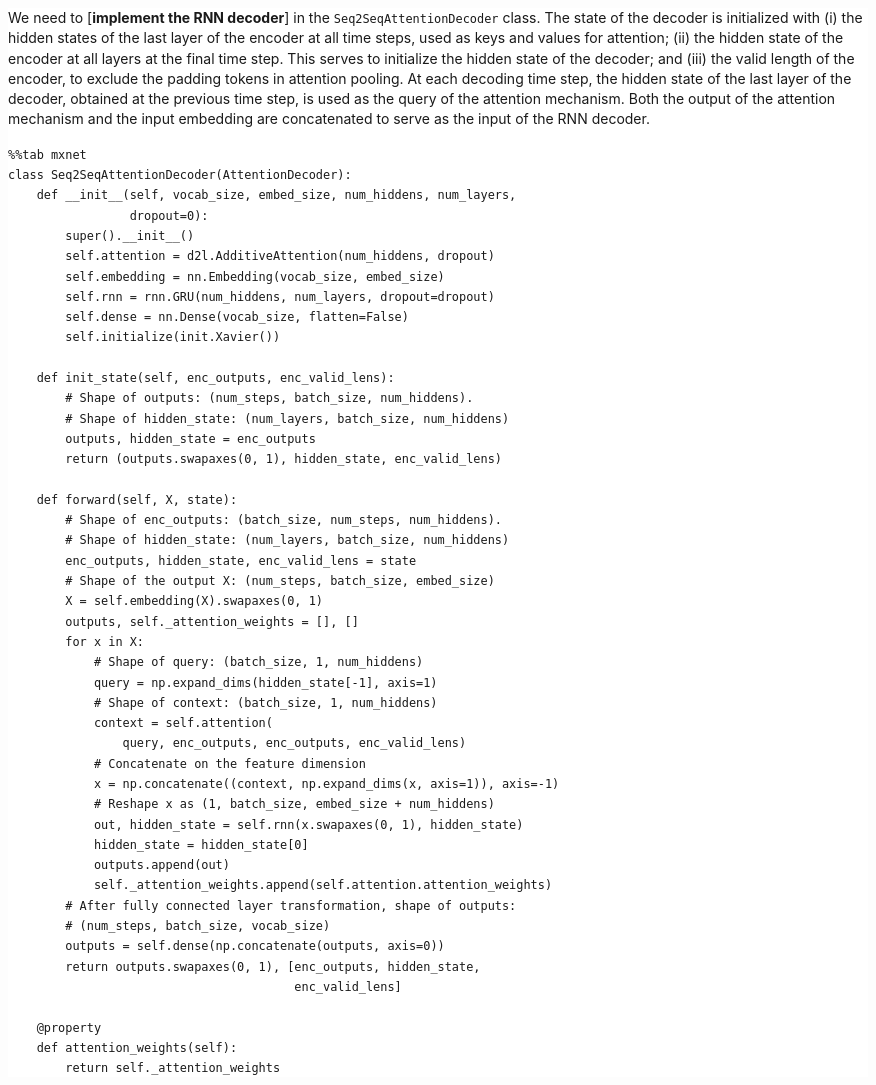 We need to [**implement the RNN decoder**]
in the `Seq2SeqAttentionDecoder` class.
The state of the decoder is initialized with
(i) the hidden states of the last layer of the encoder at all time steps, used as keys and values for attention;
(ii) the hidden state of the encoder at all layers at the final time step. This serves to initialize the hidden state of the decoder;
and (iii) the valid length of the encoder, to exclude the padding tokens in attention pooling.
At each decoding time step, the hidden state of the last layer of the decoder, obtained at the previous time step, is used as the query of the attention mechanism.
Both the output of the attention mechanism and the input embedding are concatenated to serve as the input of the RNN decoder.

```{.python .input}
%%tab mxnet
class Seq2SeqAttentionDecoder(AttentionDecoder):
    def __init__(self, vocab_size, embed_size, num_hiddens, num_layers,
                 dropout=0):
        super().__init__()
        self.attention = d2l.AdditiveAttention(num_hiddens, dropout)
        self.embedding = nn.Embedding(vocab_size, embed_size)
        self.rnn = rnn.GRU(num_hiddens, num_layers, dropout=dropout)
        self.dense = nn.Dense(vocab_size, flatten=False)
        self.initialize(init.Xavier())

    def init_state(self, enc_outputs, enc_valid_lens):
        # Shape of outputs: (num_steps, batch_size, num_hiddens).
        # Shape of hidden_state: (num_layers, batch_size, num_hiddens)
        outputs, hidden_state = enc_outputs
        return (outputs.swapaxes(0, 1), hidden_state, enc_valid_lens)

    def forward(self, X, state):
        # Shape of enc_outputs: (batch_size, num_steps, num_hiddens).
        # Shape of hidden_state: (num_layers, batch_size, num_hiddens)
        enc_outputs, hidden_state, enc_valid_lens = state
        # Shape of the output X: (num_steps, batch_size, embed_size)
        X = self.embedding(X).swapaxes(0, 1)
        outputs, self._attention_weights = [], []
        for x in X:
            # Shape of query: (batch_size, 1, num_hiddens)
            query = np.expand_dims(hidden_state[-1], axis=1)
            # Shape of context: (batch_size, 1, num_hiddens)
            context = self.attention(
                query, enc_outputs, enc_outputs, enc_valid_lens)
            # Concatenate on the feature dimension
            x = np.concatenate((context, np.expand_dims(x, axis=1)), axis=-1)
            # Reshape x as (1, batch_size, embed_size + num_hiddens)
            out, hidden_state = self.rnn(x.swapaxes(0, 1), hidden_state)
            hidden_state = hidden_state[0]
            outputs.append(out)
            self._attention_weights.append(self.attention.attention_weights)
        # After fully connected layer transformation, shape of outputs:
        # (num_steps, batch_size, vocab_size)
        outputs = self.dense(np.concatenate(outputs, axis=0))
        return outputs.swapaxes(0, 1), [enc_outputs, hidden_state,
                                        enc_valid_lens]

    @property
    def attention_weights(self):
        return self._attention_weights
```
